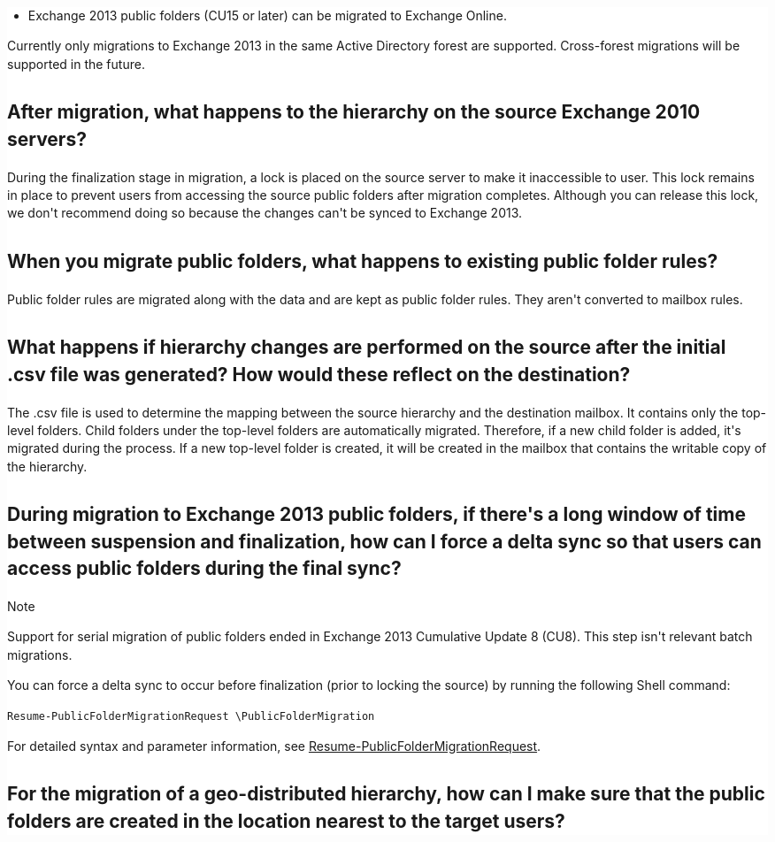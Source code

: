 - Exchange 2013 public folders (CU15 or later) can be migrated to Exchange Online.

Currently only migrations to Exchange 2013 in the same Active Directory forest are supported. Cross-forest migrations will be supported in the future.

## After migration, what happens to the hierarchy on the source Exchange 2010 servers?

During the finalization stage in migration, a lock is placed on the source server to make it inaccessible to user. This lock remains in place to prevent users from accessing the source public folders after migration completes. Although you can release this lock, we don't recommend doing so because the changes can't be synced to Exchange 2013.

## When you migrate public folders, what happens to existing public folder rules?

Public folder rules are migrated along with the data and are kept as public folder rules. They aren't converted to mailbox rules.

## What happens if hierarchy changes are performed on the source after the initial .csv file was generated? How would these reflect on the destination?

The .csv file is used to determine the mapping between the source hierarchy and the destination mailbox. It contains only the top-level folders. Child folders under the top-level folders are automatically migrated. Therefore, if a new child folder is added, it's migrated during the process. If a new top-level folder is created, it will be created in the mailbox that contains the writable copy of the hierarchy.

## During migration to Exchange 2013 public folders, if there's a long window of time between suspension and finalization, how can I force a delta sync so that users can access public folders during the final sync?

> [!NOTE]
> Support for serial migration of public folders ended in Exchange 2013 Cumulative Update 8 (CU8). This step isn't relevant batch migrations.

You can force a delta sync to occur before finalization (prior to locking the source) by running the following Shell command:

```powershell
Resume-PublicFolderMigrationRequest \PublicFolderMigration
```

For detailed syntax and parameter information, see [Resume-PublicFolderMigrationRequest](/powershell/module/exchange/Resume-PublicFolderMigrationRequest).

## For the migration of a geo-distributed hierarchy, how can I make sure that the public folders are created in the location nearest to the target users?
